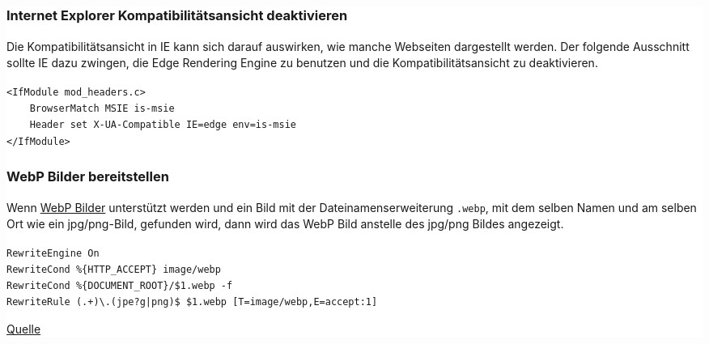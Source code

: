 ### Internet Explorer Kompatibilitätsansicht deaktivieren
Die Kompatibilitätsansicht in IE kann sich darauf auswirken, wie manche Webseiten dargestellt werden. Der folgende Ausschnitt sollte IE dazu zwingen, die Edge Rendering Engine zu benutzen und die Kompatibilitätsansicht zu deaktivieren.

``` apacheconf
<IfModule mod_headers.c>
    BrowserMatch MSIE is-msie
    Header set X-UA-Compatible IE=edge env=is-msie
</IfModule>
```

### WebP Bilder bereitstellen
Wenn [WebP Bilder](https://developers.google.com/speed/webp/?csw=1) unterstützt werden und ein Bild mit der Dateinamenserweiterung `.webp`, mit dem selben Namen und am selben Ort wie ein jpg/png-Bild, gefunden wird, dann wird das WebP Bild anstelle des jpg/png Bildes angezeigt.

``` apacheconf
RewriteEngine On
RewriteCond %{HTTP_ACCEPT} image/webp
RewriteCond %{DOCUMENT_ROOT}/$1.webp -f
RewriteRule (.+)\.(jpe?g|png)$ $1.webp [T=image/webp,E=accept:1]
```
[Quelle](https://github.com/vincentorback/WebP-images-with-htaccess)
